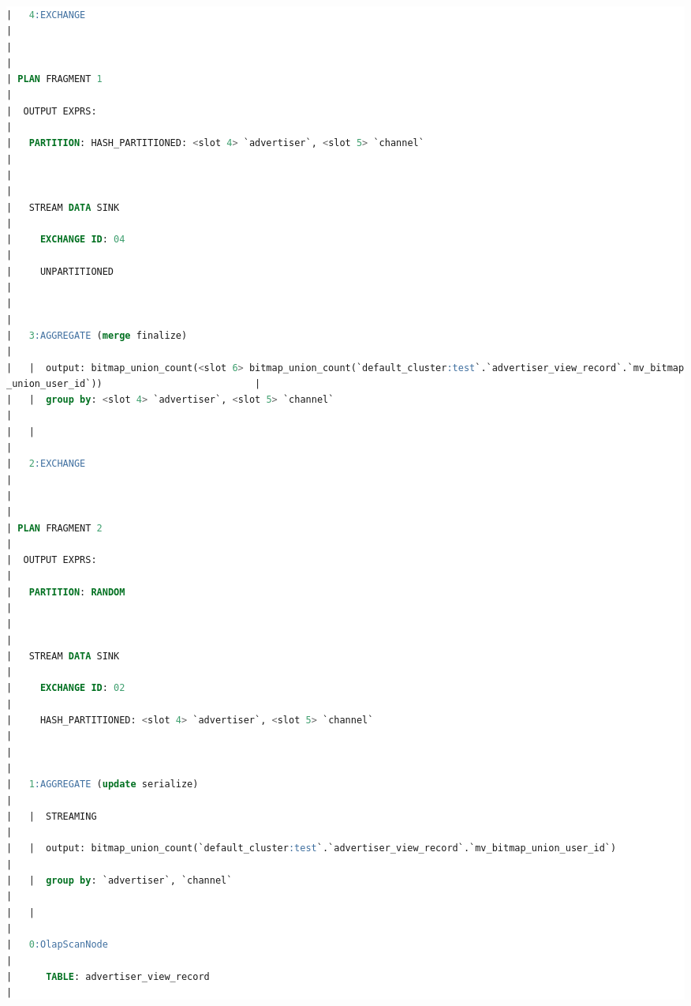    ```sql
   |   4:EXCHANGE                                                                                                                                                      |
   |                                                                                                                                                                   |
   | PLAN FRAGMENT 1                                                                                                                                                   |
   |  OUTPUT EXPRS:                                                                                                                                                    |
   |   PARTITION: HASH_PARTITIONED: <slot 4> `advertiser`, <slot 5> `channel`                                                                                          |
   |                                                                                                                                                                   |
   |   STREAM DATA SINK                                                                                                                                                |
   |     EXCHANGE ID: 04                                                                                                                                               |
   |     UNPARTITIONED                                                                                                                                                 |
   |                                                                                                                                                                   |
   |   3:AGGREGATE (merge finalize)                                                                                                                                    |
   |   |  output: bitmap_union_count(<slot 6> bitmap_union_count(`default_cluster:test`.`advertiser_view_record`.`mv_bitmap_union_user_id`))                           |
   |   |  group by: <slot 4> `advertiser`, <slot 5> `channel`                                                                                                          |
   |   |                                                                                                                                                               |
   |   2:EXCHANGE                                                                                                                                                      |
   |                                                                                                                                                                   |
   | PLAN FRAGMENT 2                                                                                                                                                   |
   |  OUTPUT EXPRS:                                                                                                                                                    |
   |   PARTITION: RANDOM                                                                                                                                               |
   |                                                                                                                                                                   |
   |   STREAM DATA SINK                                                                                                                                                |
   |     EXCHANGE ID: 02                                                                                                                                               |
   |     HASH_PARTITIONED: <slot 4> `advertiser`, <slot 5> `channel`                                                                                                   |
   |                                                                                                                                                                   |
   |   1:AGGREGATE (update serialize)                                                                                                                                  |
   |   |  STREAMING                                                                                                                                                    |
   |   |  output: bitmap_union_count(`default_cluster:test`.`advertiser_view_record`.`mv_bitmap_union_user_id`)                                                        |
   |   |  group by: `advertiser`, `channel`                                                                                                                            |
   |   |                                                                                                                                                               |
   |   0:OlapScanNode                                                                                                                                                  |
   |      TABLE: advertiser_view_record                                                                                                                                |
   ```